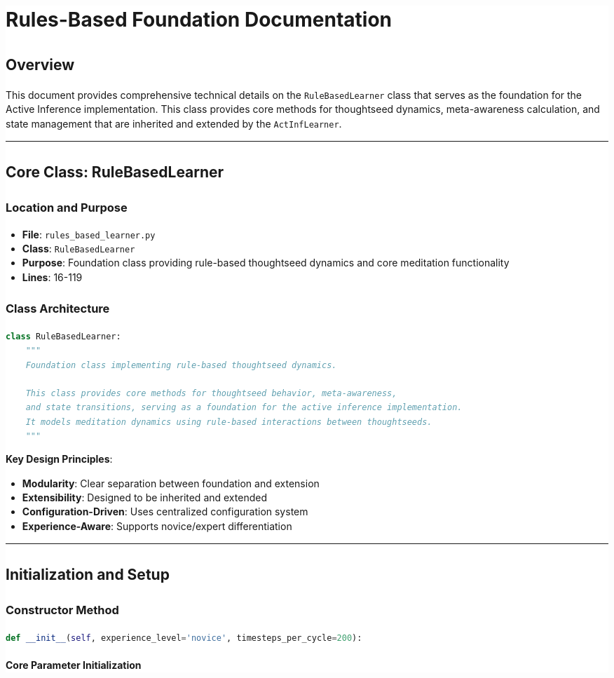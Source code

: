# Rules-Based Foundation Documentation

## Overview

This document provides comprehensive technical details on the `RuleBasedLearner` class that serves as the foundation for the Active Inference implementation. This class provides core methods for thoughtseed dynamics, meta-awareness calculation, and state management that are inherited and extended by the `ActInfLearner`.

---

## Core Class: RuleBasedLearner

### Location and Purpose
- **File**: `rules_based_learner.py`
- **Class**: `RuleBasedLearner`
- **Purpose**: Foundation class providing rule-based thoughtseed dynamics and core meditation functionality
- **Lines**: 16-119

### Class Architecture

```python
class RuleBasedLearner:
    """
    Foundation class implementing rule-based thoughtseed dynamics.
    
    This class provides core methods for thoughtseed behavior, meta-awareness,
    and state transitions, serving as a foundation for the active inference implementation.
    It models meditation dynamics using rule-based interactions between thoughtseeds.
    """
```

**Key Design Principles**:
- **Modularity**: Clear separation between foundation and extension
- **Extensibility**: Designed to be inherited and extended
- **Configuration-Driven**: Uses centralized configuration system
- **Experience-Aware**: Supports novice/expert differentiation

---

## Initialization and Setup

### Constructor Method

```python
def __init__(self, experience_level='novice', timesteps_per_cycle=200):
```

#### Core Parameter Initialization
